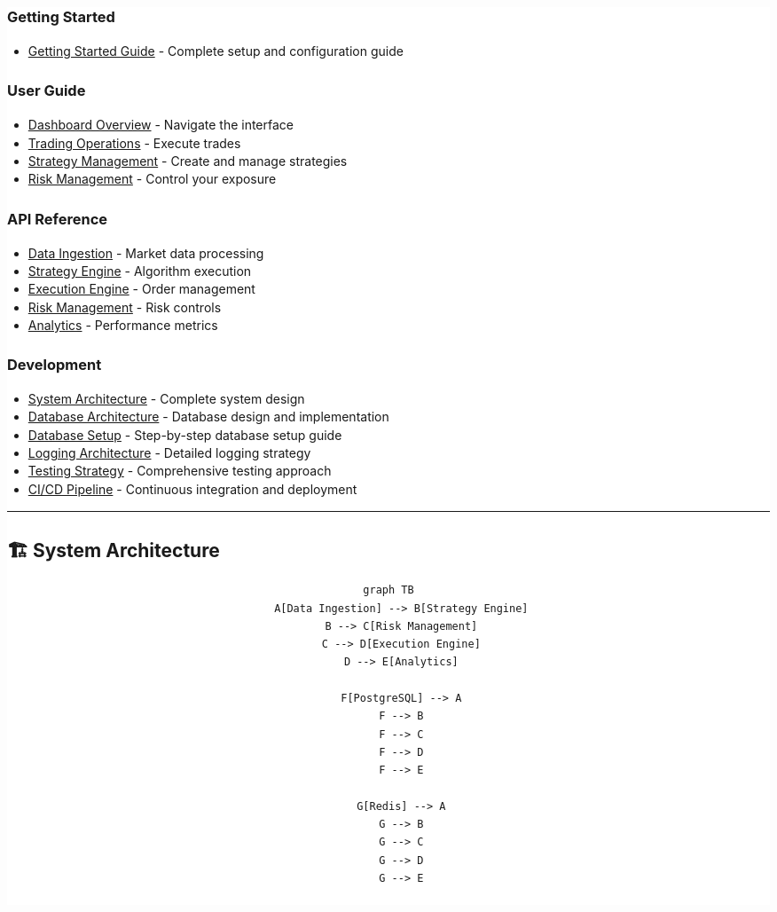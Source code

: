 ### **Getting Started**
- [Getting Started Guide](getting-started.md) - Complete setup and configuration guide

### **User Guide**
- [Dashboard Overview](user-guide/dashboard.md) - Navigate the interface
- [Trading Operations](user-guide/trading.md) - Execute trades
- [Strategy Management](user-guide/strategies.md) - Create and manage strategies
- [Risk Management](user-guide/risk-management.md) - Control your exposure

### **API Reference**
- [Data Ingestion](api/data-ingestion.md) - Market data processing
- [Strategy Engine](api/strategy-engine.md) - Algorithm execution
- [Execution Engine](api/execution.md) - Order management
- [Risk Management](api/risk-management.md) - Risk controls
- [Analytics](api/analytics.md) - Performance metrics

### **Development**
- [System Architecture](development/architecture.md) - Complete system design
- [Database Architecture](development/database.md) - Database design and implementation
- [Database Setup](development/database.md) - Step-by-step database setup guide
- [Logging Architecture](development/logging.md) - Detailed logging strategy
- [Testing Strategy](development/testing.md) - Comprehensive testing approach
- [CI/CD Pipeline](development/ci-cd.md) - Continuous integration and deployment

---

## 🏗️ **System Architecture**

<div align="center">

```mermaid
graph TB
    A[Data Ingestion] --> B[Strategy Engine]
    B --> C[Risk Management]
    C --> D[Execution Engine]
    D --> E[Analytics]
    
    F[PostgreSQL] --> A
    F --> B
    F --> C
    F --> D
    F --> E
    
    G[Redis] --> A
    G --> B
    G --> C
    G --> D
    G --> E
    
```
